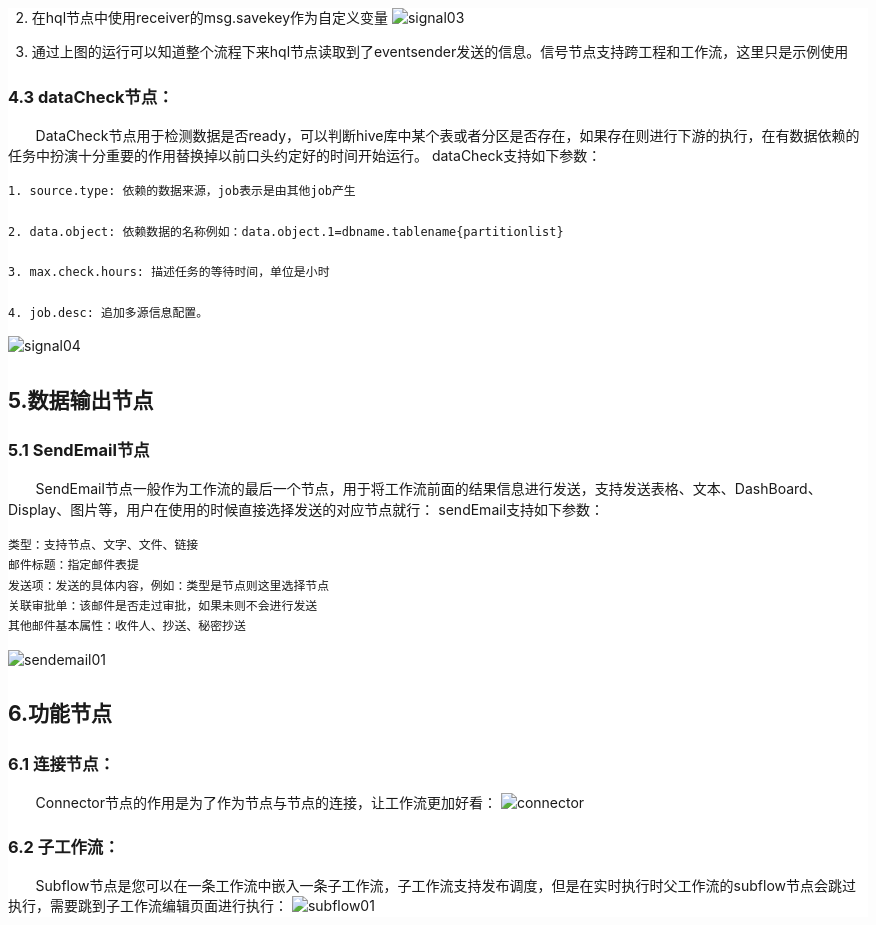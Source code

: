 2. 在hql节点中使用receiver的msg.savekey作为自定义变量
![signal03](../../images/zh_CN/charpter3/manual/signal03.png)

3. 通过上图的运行可以知道整个流程下来hql节点读取到了eventsender发送的信息。信号节点支持跨工程和工作流，这里只是示例使用


### 4.3 dataCheck节点：
&nbsp;&nbsp;&nbsp;&nbsp;&nbsp;&nbsp;&nbsp;DataCheck节点用于检测数据是否ready，可以判断hive库中某个表或者分区是否存在，如果存在则进行下游的执行，在有数据依赖的任务中扮演十分重要的作用替换掉以前口头约定好的时间开始运行。
dataCheck支持如下参数：
```
1. source.type: 依赖的数据来源，job表示是由其他job产生

2. data.object: 依赖数据的名称例如：data.object.1=dbname.tablename{partitionlist}

3. max.check.hours: 描述任务的等待时间，单位是小时

4. job.desc: 追加多源信息配置。
```
![signal04](../../images/zh_CN/charpter3/manual/signal04.png)


## 5.数据输出节点
### 5.1 SendEmail节点
&nbsp;&nbsp;&nbsp;&nbsp;&nbsp;&nbsp;&nbsp;SendEmail节点一般作为工作流的最后一个节点，用于将工作流前面的结果信息进行发送，支持发送表格、文本、DashBoard、Display、图片等，用户在使用的时候直接选择发送的对应节点就行：
sendEmail支持如下参数：
```
类型：支持节点、文字、文件、链接
邮件标题：指定邮件表提
发送项：发送的具体内容，例如：类型是节点则这里选择节点
关联审批单：该邮件是否走过审批，如果未则不会进行发送
其他邮件基本属性：收件人、抄送、秘密抄送
```
![sendemail01](../../images/zh_CN/charpter3/manual/sendemail01.png)

## 6.功能节点
### 6.1 连接节点：
&nbsp;&nbsp;&nbsp;&nbsp;&nbsp;&nbsp;&nbsp;Connector节点的作用是为了作为节点与节点的连接，让工作流更加好看：
![connector](../../images/zh_CN/charpter3/manual/connector.png)

### 6.2 子工作流：
&nbsp;&nbsp;&nbsp;&nbsp;&nbsp;&nbsp;&nbsp;Subflow节点是您可以在一条工作流中嵌入一条子工作流，子工作流支持发布调度，但是在实时执行时父工作流的subflow节点会跳过执行，需要跳到子工作流编辑页面进行执行：
![subflow01](../../images/zh_CN/charpter3/manual/subflow01.png)




